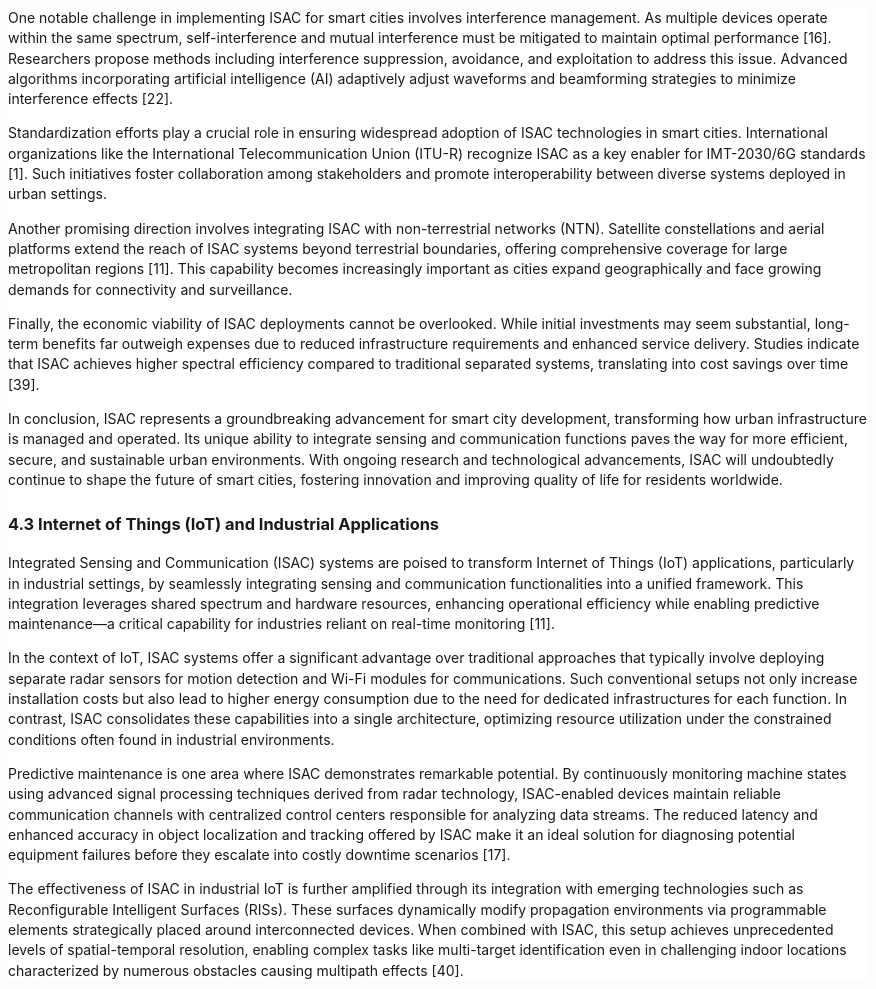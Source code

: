 One notable challenge in implementing ISAC for smart cities involves interference management. As multiple devices operate within the same spectrum, self-interference and mutual interference must be mitigated to maintain optimal performance [16]. Researchers propose methods including interference suppression, avoidance, and exploitation to address this issue. Advanced algorithms incorporating artificial intelligence (AI) adaptively adjust waveforms and beamforming strategies to minimize interference effects [22].

Standardization efforts play a crucial role in ensuring widespread adoption of ISAC technologies in smart cities. International organizations like the International Telecommunication Union (ITU-R) recognize ISAC as a key enabler for IMT-2030/6G standards [1]. Such initiatives foster collaboration among stakeholders and promote interoperability between diverse systems deployed in urban settings.

Another promising direction involves integrating ISAC with non-terrestrial networks (NTN). Satellite constellations and aerial platforms extend the reach of ISAC systems beyond terrestrial boundaries, offering comprehensive coverage for large metropolitan regions [11]. This capability becomes increasingly important as cities expand geographically and face growing demands for connectivity and surveillance.

Finally, the economic viability of ISAC deployments cannot be overlooked. While initial investments may seem substantial, long-term benefits far outweigh expenses due to reduced infrastructure requirements and enhanced service delivery. Studies indicate that ISAC achieves higher spectral efficiency compared to traditional separated systems, translating into cost savings over time [39].

In conclusion, ISAC represents a groundbreaking advancement for smart city development, transforming how urban infrastructure is managed and operated. Its unique ability to integrate sensing and communication functions paves the way for more efficient, secure, and sustainable urban environments. With ongoing research and technological advancements, ISAC will undoubtedly continue to shape the future of smart cities, fostering innovation and improving quality of life for residents worldwide.

### 4.3 Internet of Things (IoT) and Industrial Applications

Integrated Sensing and Communication (ISAC) systems are poised to transform Internet of Things (IoT) applications, particularly in industrial settings, by seamlessly integrating sensing and communication functionalities into a unified framework. This integration leverages shared spectrum and hardware resources, enhancing operational efficiency while enabling predictive maintenance—a critical capability for industries reliant on real-time monitoring [11].

In the context of IoT, ISAC systems offer a significant advantage over traditional approaches that typically involve deploying separate radar sensors for motion detection and Wi-Fi modules for communications. Such conventional setups not only increase installation costs but also lead to higher energy consumption due to the need for dedicated infrastructures for each function. In contrast, ISAC consolidates these capabilities into a single architecture, optimizing resource utilization under the constrained conditions often found in industrial environments.

Predictive maintenance is one area where ISAC demonstrates remarkable potential. By continuously monitoring machine states using advanced signal processing techniques derived from radar technology, ISAC-enabled devices maintain reliable communication channels with centralized control centers responsible for analyzing data streams. The reduced latency and enhanced accuracy in object localization and tracking offered by ISAC make it an ideal solution for diagnosing potential equipment failures before they escalate into costly downtime scenarios [17].

The effectiveness of ISAC in industrial IoT is further amplified through its integration with emerging technologies such as Reconfigurable Intelligent Surfaces (RISs). These surfaces dynamically modify propagation environments via programmable elements strategically placed around interconnected devices. When combined with ISAC, this setup achieves unprecedented levels of spatial-temporal resolution, enabling complex tasks like multi-target identification even in challenging indoor locations characterized by numerous obstacles causing multipath effects [40].
